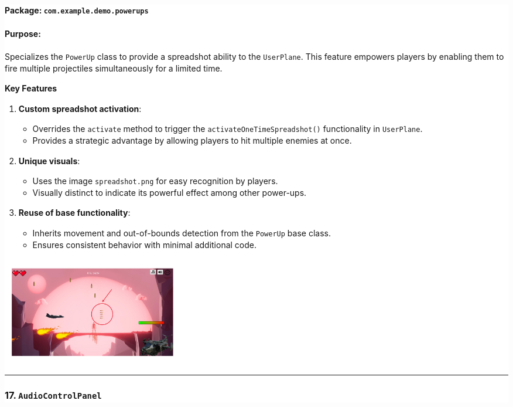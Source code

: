 #### **Package**: `com.example.demo.powerups`

#### **Purpose**:
Specializes the `PowerUp` class to provide a spreadshot ability to the `UserPlane`. This feature empowers players by enabling them to fire multiple projectiles simultaneously for a limited time.

**Key Features**

1. **Custom spreadshot activation**:
   - Overrides the `activate` method to trigger the `activateOneTimeSpreadshot()` functionality in `UserPlane`.
   - Provides a strategic advantage by allowing players to hit multiple enemies at once.

2. **Unique visuals**:
   - Uses the image `spreadshot.png` for easy recognition by players.
   - Visually distinct to indicate its powerful effect among other power-ups.

3. **Reuse of base functionality**:
   - Inherits movement and out-of-bounds detection from the `PowerUp` base class.
   - Ensures consistent behavior with minimal additional code.

<img src="gameimages/spreadshot.png" alt="spreadshot" style="width:300px;"/>


---

### 17. `AudioControlPanel`
